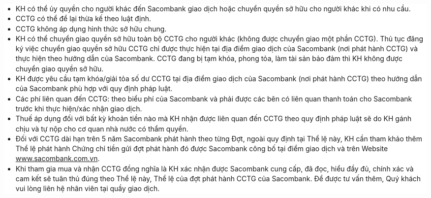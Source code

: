 - KH có thể ủy quyền cho người khác đến Sacombank giao dịch hoặc chuyển quyền sở hữu cho người khác khi có nhu cầu.
- CCTG có thể để lại thừa kế theo luật định.
- CCTG không áp dụng hình thức sở hữu chung.
- KH có thể chuyển giao quyền sở hữu toàn bộ CCTG cho người khác (không được chuyển giao một phần CCTG). Thủ tục đăng ký việc chuyển giao quyền sở hữu CCTG chỉ được thực hiện tại địa điểm giao dịch của Sacombank (nơi phát hành CCTG) và thực hiện theo hướng dẫn của Sacombank. CCTG đang bị tạm khóa, phong tỏa, làm tài sản bảo đảm thì KH không được chuyển giao quyền sở hữu.
- KH được yêu cầu tạm khóa/giải tỏa số dư CCTG tại địa điểm giao dịch của Sacombank (nơi phát hành CCTG) theo hướng dẫn của Sacombank phù hợp với quy định pháp luật.
- Các phí liên quan đến CCTG: theo biểu phí của Sacombank và phải được các bên có liên quan thanh toán cho Sacombank trước khi thực hiện/xác nhận giao dịch.
- Thuế áp dụng đối với bất kỳ khoản tiền nào mà KH nhận được liên quan đến CCTG theo quy định pháp luật sẽ do KH gánh chịu và tự nộp cho cơ quan nhà nước có thẩm quyền.
- Đối với CCTG dài hạn trên 5 năm Sacombank phát hành theo từng Đợt, ngoài quy định tại Thể lệ này, KH cần tham khảo thêm Thể lệ phát hành Chứng chỉ tiền gửi đợt phát hành đó được Sacombank công bố tại điểm giao dịch và trên Website www.sacombank.com.vn.
- Khi tham gia mua và nhận CCTG đồng nghĩa là KH xác nhận được Sacombank cung cấp, đã đọc, hiểu đầy đủ, chính xác và cam kết sẽ tuân thủ đúng theo Thể lệ này, Thể lệ của đợt phát hành CCTG của Sacombank.
Để được tư vấn thêm, Quý khách vui lòng liên hệ nhân viên tại quầy giao dịch.